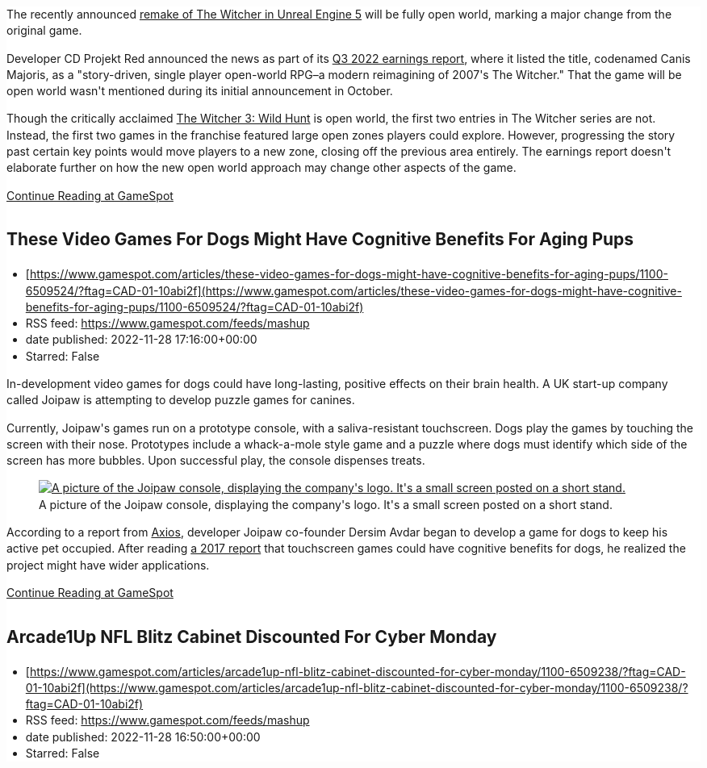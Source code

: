 <p>The recently announced <a href="https://www.gamespot.com/articles/the-witcher-remake-coming-with-unreal-engine-5/1100-6508632/">remake of The Witcher in Unreal Engine 5</a> will be fully open world, marking a major change from the original game.</p><p dir="ltr">Developer CD Projekt Red announced the news as part of its <a href="https://www.cdprojekt.com/en/wp-content/uploads-en/2022/11/cd-projekt-group-presentation-q3-2022.pdf">Q3 2022 earnings report</a>, where it listed the title, codenamed Canis Majoris, as a "story-driven, single player open-world RPG–a modern reimagining of 2007's The Witcher." That the game will be open world wasn't mentioned during its initial announcement in October.</p><p dir="ltr">Though the critically acclaimed <a href="https://www.gamespot.com/games/the-witcher-3-wild-hunt/">The Witcher 3: Wild Hunt</a> is open world, the first two entries in The Witcher series are not. Instead, the first two games in the franchise featured large open zones players could explore. However, progressing the story past certain key points would move players to a new zone, closing off the previous area entirely. The earnings report doesn't elaborate further on how the new open world approach may change other aspects of the game.</p><a href="https://www.gamespot.com/articles/the-witcher-remake-will-be-fully-open-world-unlike-the-original/1100-6509525/?ftag=CAD-01-10abi2f/">Continue Reading at GameSpot</a>

## These Video Games For Dogs Might Have Cognitive Benefits For Aging Pups
 - [https://www.gamespot.com/articles/these-video-games-for-dogs-might-have-cognitive-benefits-for-aging-pups/1100-6509524/?ftag=CAD-01-10abi2f](https://www.gamespot.com/articles/these-video-games-for-dogs-might-have-cognitive-benefits-for-aging-pups/1100-6509524/?ftag=CAD-01-10abi2f)
 - RSS feed: https://www.gamespot.com/feeds/mashup
 - date published: 2022-11-28 17:16:00+00:00
 - Starred: False

<p>In-development video games for dogs could have long-lasting, positive effects on their brain health. A UK start-up company called Joipaw is attempting to develop puzzle games for canines.</p><p>Currently, Joipaw's games run on a prototype console, with a saliva-resistant touchscreen. Dogs play the games by touching the screen with their nose. Prototypes include a whack-a-mole style game and a puzzle where dogs must identify which side of the screen has more bubbles. Upon successful play, the console dispenses treats.</p><figure style="width: 2560px;"><a href="https://www.gamespot.com/a/uploads/original/1690/16904437/4068560-joipaw.jpg"><img alt="A picture of the Joipaw console, displaying the company's logo. It's a small screen posted on a short stand." src="https://www.gamespot.com/a/uploads/scale_super/1690/16904437/4068560-joipaw.jpg" /></a><figcaption>A picture of the Joipaw console, displaying the company's logo. It's a small screen posted on a short stand.</figcaption></figure><p>According to a report from <a href="https://www.axios.com/2022/11/28/dogs-video-games-joipaw">Axios</a>, developer Joipaw co-founder Dersim Avdar began to develop a game for dogs to keep his active pet occupied. After reading <a href="https://www.researchgate.net/publication/320475106_Utilising_dog-computer_interactions_to_provide_mental_stimulation_in_dogs_especially_during_ageing">a 2017 report</a> that touchscreen games could have cognitive benefits for dogs, he realized the project might have wider applications.</p><a href="https://www.gamespot.com/articles/these-video-games-for-dogs-might-have-cognitive-benefits-for-aging-pups/1100-6509524/?ftag=CAD-01-10abi2f/">Continue Reading at GameSpot</a>

## Arcade1Up NFL Blitz Cabinet Discounted For Cyber Monday
 - [https://www.gamespot.com/articles/arcade1up-nfl-blitz-cabinet-discounted-for-cyber-monday/1100-6509238/?ftag=CAD-01-10abi2f](https://www.gamespot.com/articles/arcade1up-nfl-blitz-cabinet-discounted-for-cyber-monday/1100-6509238/?ftag=CAD-01-10abi2f)
 - RSS feed: https://www.gamespot.com/feeds/mashup
 - date published: 2022-11-28 16:50:00+00:00
 - Starred: False
